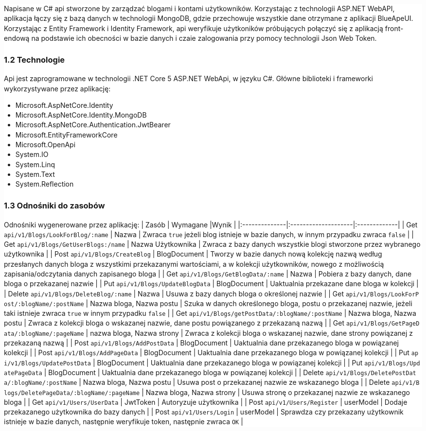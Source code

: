 Napisane w C# api stworzone by zarządzać blogami i kontami użytkowników. Korzystając z technologii ASP.NET WebAPI, aplikacja łączy się z bazą danych w technologii MongoDB, gdzie przechowuje wszystkie dane otrzymane z aplikacji BlueApeUI. Korzystając z Entity Framework i Identity Framework, api weryfikuje użytkoników próbujących połączyć się z aplikacją front-endową na podstawie ich obecności w bazie danych i czaie zalogowania przy pomocy technologii Json Web Token.

### 1.2 Technologie

Api jest zaprogramowane w technologii .NET Core 5 ASP.NET WebApi, w języku C#. Główne biblioteki i frameworki wykorzystywane przez aplikację:
* Microsoft.AspNetCore.Identity
* Microsoft.AspNetCore.Identity.MongoDB
* Microsoft.AspNetCore.Authentication.JwtBearer
* Microsoft.EntityFrameworkCore
* Microsoft.OpenApi
* System.IO
* System.Linq
* System.Text
* System.Reflection

### 1.3 Odnośniki do zasobów

Odnośniki wygenerowane przez aplikację:
| Zasób      | Wymagane        |Wynik        |
|:--------------|:--------------------|:-------------|
| Get `api/v1/Blogs/LookForBlog/:name` | Nazwa | Zwraca `true` jeżeli blog istnieje w bazie danych, w innym przypadku zwraca `false` |
| Get `api/v1/Blogs/GetUserBlogs:/name` | Nazwa Użytkownika | Zwraca z bazy danych wszystkie blogi stworzone przez wybranego użytkownika |
| Post `api/v1/Blogs/CreateBlog` | BlogDocument | Tworzy w bazie danych nową kolekcję nazwą według przesłanych danych bloga z wszystkimi przekazanymi wartościami, a w kolekcji użytkowników, nowego z możliwością zapisania/odczytania danych zapisanego bloga |
| Get `api/v1/Blogs/GetBlogData/:name` | Nazwa | Pobiera z bazy danych, dane bloga o przekazanej nazwie |
| Put `api/v1/Blogs/UpdateBlogData` | BlogDocument | Uaktualnia przekazane dane bloga w kolekcji |
| Delete `api/v1/Blogs/DeleteBlog/:name` | Nazwa | Usuwa z bazy danych bloga o określonej nazwie |
| Get `api/v1/Blogs/LookForPost/:blogName/:postName` | Nazwa bloga, Nazwa postu | Szuka w danych określonego bloga, postu o przekazanej nazwie, jeżeli taki istnieje zwraca `true` w innym przypadku `false` |
| Get `api/v1/Blogs/getPostData/:blogName/:postName` | Nazwa bloga, Nazwa postu | Zwraca z kolekcji bloga o wskazanej nazwie, dane postu powiązanego z przekazaną nazwą |
| Get `api/v1/Blogs/GetPageData/:blogName/:pageName` | nazwa bloga, Nazwa strony | Zwraca z kolekcji bloga o wskazanej nazwie, dane strony powiązanej z przekazaną nazwą |
| Post `api/v1/Blogs/AddPostData` | BlogDocument | Uaktualnia dane przekazanego bloga w powiązanej kolekcji |
| Post `api/v1/Blogs/AddPageData` | BlogDocument | Uaktualnia dane przekazanego bloga w powiązanej kolekcji |
| Put `api/v1/Blogs/UpdatePostData` | BlogDocument | Uaktualnia dane przekazanego bloga w powiązanej kolekcji |
| Put `api/v1/Blogs/UpdatePageData` | BlogDocument | Uaktualnia dane przekazanego bloga w powiązanej kolekcji |
| Delete `api/v1/Blogs/DeletePostData/:blogName/:postName` | Nazwa bloga, Nazwa postu | Usuwa post o przekazanej nazwie ze wskazanego bloga |
| Delete `api/v1/Blogs/DeletePageData/:blogName/:pageName` | Nazwa bloga, Nazwa strony | Usuwa stronę o przekazanej nazwie ze wskazanego bloga |
| Get `api/v1/Users/UserData` | JwtToken | Autoryzuje użytkownika |
| Post `api/v1/Users/Register` | userModel | Dodaje przekazanego użytkownika do bazy danych |
| Post `api/v1/Users/Login` | userModel | Sprawdza czy przekazany użytkownik istnieje w bazie danych, następnie weryfikuje token, następnie zwraca `OK` |

